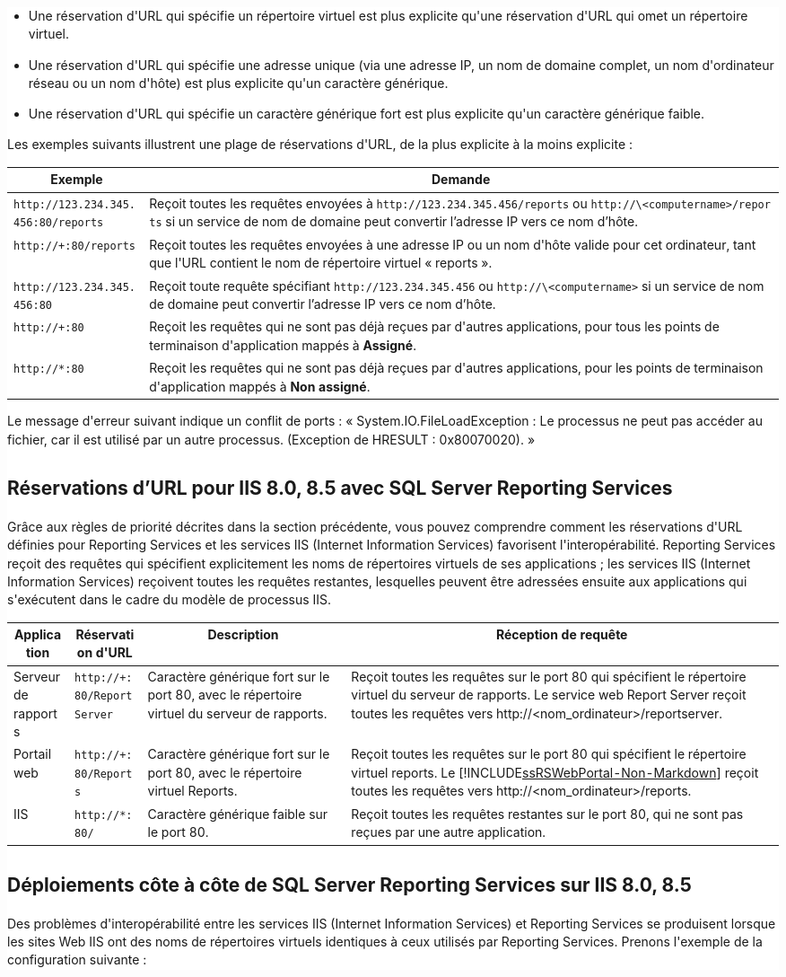-   Une réservation d'URL qui spécifie un répertoire virtuel est plus explicite qu'une réservation d'URL qui omet un répertoire virtuel.  
  
-   Une réservation d'URL qui spécifie une adresse unique (via une adresse IP, un nom de domaine complet, un nom d'ordinateur réseau ou un nom d'hôte) est plus explicite qu'un caractère générique.  
  
-   Une réservation d'URL qui spécifie un caractère générique fort est plus explicite qu'un caractère générique faible.  
  
 Les exemples suivants illustrent une plage de réservations d'URL, de la plus explicite à la moins explicite :  
  
| Exemple|Demande|  
|-------------|-------------|  
|`http://123.234.345.456:80/reports`|Reçoit toutes les requêtes envoyées à `http://123.234.345.456/reports` ou `http://\<computername>/reports` si un service de nom de domaine peut convertir l’adresse IP vers ce nom d’hôte.|  
|`http://+:80/reports`|Reçoit toutes les requêtes envoyées à une adresse IP ou un nom d'hôte valide pour cet ordinateur, tant que l'URL contient le nom de répertoire virtuel « reports ».|  
|`http://123.234.345.456:80`|Reçoit toute requête spécifiant `http://123.234.345.456` ou `http://\<computername>` si un service de nom de domaine peut convertir l’adresse IP vers ce nom d’hôte.|  
|`http://+:80`|Reçoit les requêtes qui ne sont pas déjà reçues par d'autres applications, pour tous les points de terminaison d'application mappés à **Assigné**.|  
|`http://*:80`|Reçoit les requêtes qui ne sont pas déjà reçues par d'autres applications, pour les points de terminaison d'application mappés à **Non assigné**.|  
  
 Le message d'erreur suivant indique un conflit de ports : « System.IO.FileLoadException : Le processus ne peut pas accéder au fichier, car il est utilisé par un autre processus. (Exception de HRESULT : 0x80070020). »  
  
## <a name="url-reservations-for-iis-80-85-with-sql-server-reporting-services"></a>Réservations d’URL pour IIS 8.0, 8.5 avec SQL Server Reporting Services  
 Grâce aux règles de priorité décrites dans la section précédente, vous pouvez comprendre comment les réservations d'URL définies pour Reporting Services et les services IIS (Internet Information Services) favorisent l'interopérabilité. Reporting Services reçoit des requêtes qui spécifient explicitement les noms de répertoires virtuels de ses applications ; les services IIS (Internet Information Services) reçoivent toutes les requêtes restantes, lesquelles peuvent être adressées ensuite aux applications qui s'exécutent dans le cadre du modèle de processus IIS.  
  
|Application|Réservation d'URL|Description|Réception de requête|  
|-----------------|---------------------|-----------------|---------------------|  
|Serveur de rapports|`http://+:80/ReportServer`|Caractère générique fort sur le port 80, avec le répertoire virtuel du serveur de rapports.|Reçoit toutes les requêtes sur le port 80 qui spécifient le répertoire virtuel du serveur de rapports. Le service web Report Server reçoit toutes les requêtes vers http://\<nom_ordinateur>/reportserver.|  
|Portail web|`http://+:80/Reports`|Caractère générique fort sur le port 80, avec le répertoire virtuel Reports.|Reçoit toutes les requêtes sur le port 80 qui spécifient le répertoire virtuel reports. Le [!INCLUDE[ssRSWebPortal-Non-Markdown](../../includes/ssrswebportal-non-markdown-md.md)] reçoit toutes les requêtes vers http://\<nom_ordinateur>/reports.|  
|IIS|`http://*:80/`|Caractère générique faible sur le port 80.|Reçoit toutes les requêtes restantes sur le port 80, qui ne sont pas reçues par une autre application.|  

## <a name="side-by-side-deployments-of-sql-server-reporting-services-on-iis-80-85"></a>Déploiements côte à côte de SQL Server Reporting Services sur IIS 8.0, 8.5

 Des problèmes d'interopérabilité entre les services IIS (Internet Information Services) et Reporting Services se produisent lorsque les sites Web IIS ont des noms de répertoires virtuels identiques à ceux utilisés par Reporting Services. Prenons l'exemple de la configuration suivante :  
  